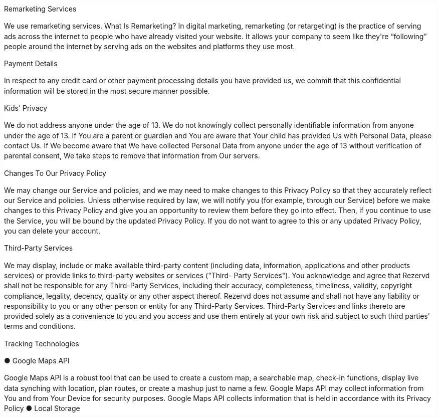 Remarketing Services

We use remarketing services. What Is Remarketing? In digital marketing, remarketing (or retargeting) is the practice of serving
ads across the internet to people who have already visited your website. It allows your company to seem like they're “following”
people around the internet by serving ads on the websites and platforms they use most.

Payment Details

In respect to any credit card or other payment processing details you have provided us, we commit that this confidential
information will be stored in the most secure manner possible.

Kids' Privacy

We do not address anyone under the age of 13. We do not knowingly collect personally identifiable information from anyone
under the age of 13. If You are a parent or guardian and You are aware that Your child has provided Us with Personal Data,
please contact Us. If We become aware that We have collected Personal Data from anyone under the age of 13 without
verification of parental consent, We take steps to remove that information from Our servers.

Changes To Our Privacy Policy

We may change our Service and policies, and we may need to make changes to this Privacy Policy so that they accurately
reflect our Service and policies. Unless otherwise required by law, we will notify you (for example, through our Service) before
we make changes to this Privacy Policy and give you an opportunity to review them before they go into effect. Then, if you
continue to use the Service, you will be bound by the updated Privacy Policy. If you do not want to agree to this or any updated
Privacy Policy, you can delete your account.

Third-Party Services

We may display, include or make available third-party content (including data, information, applications and other products
services) or provide links to third-party websites or services ("Third- Party Services").
You acknowledge and agree that Rezervd shall not be responsible for any Third-Party Services, including their accuracy,
completeness, timeliness, validity, copyright compliance, legality, decency, quality or any other aspect thereof. Rezervd does
not assume and shall not have any liability or responsibility to you or any other person or entity for any Third-Party Services.
Third-Party Services and links thereto are provided solely as a convenience to you and you access and use them entirely at
your own risk and subject to such third parties' terms and conditions.

Tracking Technologies

● Google Maps API

Google Maps API is a robust tool that can be used to create a custom map, a searchable map, check-in functions, display
live data synching with location, plan routes, or create a mashup just to name a few.
Google Maps API may collect information from You and from Your Device for security purposes.
Google Maps API collects information that is held in accordance with its Privacy Policy
● Local Storage

